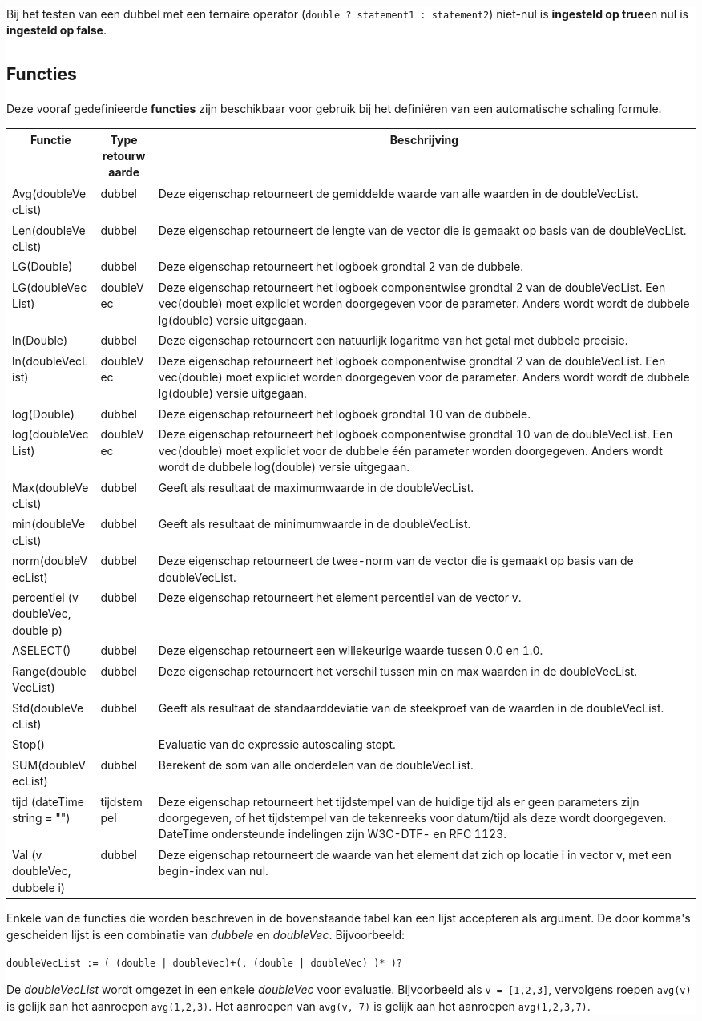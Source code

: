 Bij het testen van een dubbel met een ternaire operator (`double ? statement1 : statement2`) niet-nul is **ingesteld op true**en nul is **ingesteld op false**.

## <a name="functions"></a>Functies

Deze vooraf gedefinieerde **functies** zijn beschikbaar voor gebruik bij het definiëren van een automatische schaling formule.

| Functie                          | Type retourwaarde   | Beschrijving
| --------------------------------- | ------------- | --------- |
| Avg(doubleVecList)                | dubbel        | Deze eigenschap retourneert de gemiddelde waarde van alle waarden in de doubleVecList.
| Len(doubleVecList)                | dubbel        | Deze eigenschap retourneert de lengte van de vector die is gemaakt op basis van de doubleVecList.
| LG(Double)                        | dubbel        | Deze eigenschap retourneert het logboek grondtal 2 van de dubbele.
| LG(doubleVecList)                 | doubleVec     | Deze eigenschap retourneert het logboek componentwise grondtal 2 van de doubleVecList. Een vec(double) moet expliciet worden doorgegeven voor de parameter. Anders wordt wordt de dubbele lg(double) versie uitgegaan.
| ln(Double)                        | dubbel        | Deze eigenschap retourneert een natuurlijk logaritme van het getal met dubbele precisie.
| ln(doubleVecList)                 | doubleVec     | Deze eigenschap retourneert het logboek componentwise grondtal 2 van de doubleVecList. Een vec(double) moet expliciet worden doorgegeven voor de parameter. Anders wordt wordt de dubbele lg(double) versie uitgegaan.
| log(Double)                       | dubbel        | Deze eigenschap retourneert het logboek grondtal 10 van de dubbele.
| log(doubleVecList)                | doubleVec     | Deze eigenschap retourneert het logboek componentwise grondtal 10 van de doubleVecList. Een vec(double) moet expliciet voor de dubbele één parameter worden doorgegeven. Anders wordt wordt de dubbele log(double) versie uitgegaan.
| Max(doubleVecList)                | dubbel        | Geeft als resultaat de maximumwaarde in de doubleVecList.
| min(doubleVecList)                | dubbel        | Geeft als resultaat de minimumwaarde in de doubleVecList.
| norm(doubleVecList)               | dubbel        | Deze eigenschap retourneert de twee-norm van de vector die is gemaakt op basis van de doubleVecList.
| percentiel (v doubleVec, double p) | dubbel        | Deze eigenschap retourneert het element percentiel van de vector v.
| ASELECT()                            | dubbel        | Deze eigenschap retourneert een willekeurige waarde tussen 0.0 en 1.0.
| Range(doubleVecList)              | dubbel        | Deze eigenschap retourneert het verschil tussen min en max waarden in de doubleVecList.
| Std(doubleVecList)                | dubbel        | Geeft als resultaat de standaarddeviatie van de steekproef van de waarden in de doubleVecList.
| Stop()                            |               | Evaluatie van de expressie autoscaling stopt.
| SUM(doubleVecList)                | dubbel        | Berekent de som van alle onderdelen van de doubleVecList.
| tijd (dateTime string = "")          | tijdstempel     | Deze eigenschap retourneert het tijdstempel van de huidige tijd als er geen parameters zijn doorgegeven, of het tijdstempel van de tekenreeks voor datum/tijd als deze wordt doorgegeven. DateTime ondersteunde indelingen zijn W3C-DTF- en RFC 1123.
| Val (v doubleVec, dubbele i)        | dubbel        | Deze eigenschap retourneert de waarde van het element dat zich op locatie i in vector v, met een begin-index van nul.

Enkele van de functies die worden beschreven in de bovenstaande tabel kan een lijst accepteren als argument. De door komma's gescheiden lijst is een combinatie van *dubbele* en *doubleVec*. Bijvoorbeeld:

`doubleVecList := ( (double | doubleVec)+(, (double | doubleVec) )* )?`

De *doubleVecList* wordt omgezet in een enkele *doubleVec* voor evaluatie. Bijvoorbeeld als `v = [1,2,3]`, vervolgens roepen `avg(v)` is gelijk aan het aanroepen `avg(1,2,3)`. Het aanroepen van `avg(v, 7)` is gelijk aan het aanroepen `avg(1,2,3,7)`.


[net_api]: https://msdn.microsoft.com/library/azure/mt348682.aspx
[net_batchclient]: http://msdn.microsoft.com/library/azure/microsoft.azure.batch.batchclient.aspx
[net_cloudpool]: https://msdn.microsoft.com/library/azure/microsoft.azure.batch.cloudpool.aspx
[net_cloudpool_autoscaleformula]: https://msdn.microsoft.com/library/azure/microsoft.azure.batch.cloudpool.autoscaleformula.aspx
[net_cloudpool_autoscaleevalinterval]: https://msdn.microsoft.com/library/azure/microsoft.azure.batch.cloudpool.autoscaleevaluationinterval.aspx
[net_enableautoscale]: https://msdn.microsoft.com/library/azure/microsoft.azure.batch.pooloperations.enableautoscale.aspx
[net_maxtasks]: https://msdn.microsoft.com/library/azure/microsoft.azure.batch.cloudpool.maxtaskspercomputenode.aspx
[net_poolops_resizepool]: https://msdn.microsoft.com/library/azure/microsoft.azure.batch.pooloperations.resizepool.aspx
[rest_api]: https://msdn.microsoft.com/library/azure/dn820158.aspx
[rest_autoscaleformula]: https://msdn.microsoft.com/library/azure/dn820173.aspx
[rest_autoscaleinterval]: https://msdn.microsoft.com/library/azure/dn820173.aspx
[rest_enableautoscale]: https://msdn.microsoft.com/library/azure/dn820173.aspx